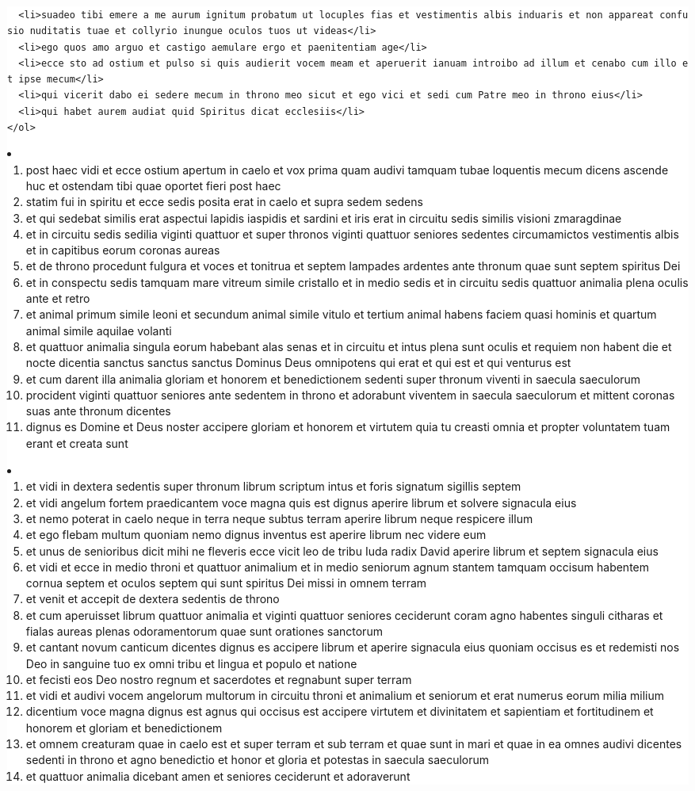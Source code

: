       <li>suadeo tibi emere a me aurum ignitum probatum ut locuples fias et vestimentis albis induaris et non appareat confusio nuditatis tuae et collyrio inungue oculos tuos ut videas</li>
      <li>ego quos amo arguo et castigo aemulare ergo et paenitentiam age</li>
      <li>ecce sto ad ostium et pulso si quis audierit vocem meam et aperuerit ianuam introibo ad illum et cenabo cum illo et ipse mecum</li>
      <li>qui vicerit dabo ei sedere mecum in throno meo sicut et ego vici et sedi cum Patre meo in throno eius</li>
      <li>qui habet aurem audiat quid Spiritus dicat ecclesiis</li>
    </ol>
  </li>
  <li>
    <ol>
      <li>post haec vidi et ecce ostium apertum in caelo et vox prima quam audivi tamquam tubae loquentis mecum dicens ascende huc et ostendam tibi quae oportet fieri post haec</li>
      <li>statim fui in spiritu et ecce sedis posita erat in caelo et supra sedem sedens</li>
      <li>et qui sedebat similis erat aspectui lapidis iaspidis et sardini et iris erat in circuitu sedis similis visioni zmaragdinae</li>
      <li>et in circuitu sedis sedilia viginti quattuor et super thronos viginti quattuor seniores sedentes circumamictos vestimentis albis et in capitibus eorum coronas aureas</li>
      <li>et de throno procedunt fulgura et voces et tonitrua et septem lampades ardentes ante thronum quae sunt septem spiritus Dei</li>
      <li>et in conspectu sedis tamquam mare vitreum simile cristallo et in medio sedis et in circuitu sedis quattuor animalia plena oculis ante et retro</li>
      <li>et animal primum simile leoni et secundum animal simile vitulo et tertium animal habens faciem quasi hominis et quartum animal simile aquilae volanti</li>
      <li>et quattuor animalia singula eorum habebant alas senas et in circuitu et intus plena sunt oculis et requiem non habent die et nocte dicentia sanctus sanctus sanctus Dominus Deus omnipotens qui erat et qui est et qui venturus est</li>
      <li>et cum darent illa animalia gloriam et honorem et benedictionem sedenti super thronum viventi in saecula saeculorum</li>
      <li>procident viginti quattuor seniores ante sedentem in throno et adorabunt viventem in saecula saeculorum et mittent coronas suas ante thronum dicentes</li>
      <li>dignus es Domine et Deus noster accipere gloriam et honorem et virtutem quia tu creasti omnia et propter voluntatem tuam erant et creata sunt</li>
    </ol>
  </li>
  <li>
    <ol>
      <li>et vidi in dextera sedentis super thronum librum scriptum intus et foris signatum sigillis septem</li>
      <li>et vidi angelum fortem praedicantem voce magna quis est dignus aperire librum et solvere signacula eius</li>
      <li>et nemo poterat in caelo neque in terra neque subtus terram aperire librum neque respicere illum</li>
      <li>et ego flebam multum quoniam nemo dignus inventus est aperire librum nec videre eum</li>
      <li>et unus de senioribus dicit mihi ne fleveris ecce vicit leo de tribu Iuda radix David aperire librum et septem signacula eius</li>
      <li>et vidi et ecce in medio throni et quattuor animalium et in medio seniorum agnum stantem tamquam occisum habentem cornua septem et oculos septem qui sunt spiritus Dei missi in omnem terram</li>
      <li>et venit et accepit de dextera sedentis de throno</li>
      <li>et cum aperuisset librum quattuor animalia et viginti quattuor seniores ceciderunt coram agno habentes singuli citharas et fialas aureas plenas odoramentorum quae sunt orationes sanctorum</li>
      <li>et cantant novum canticum dicentes dignus es accipere librum et aperire signacula eius quoniam occisus es et redemisti nos Deo in sanguine tuo ex omni tribu et lingua et populo et natione</li>
      <li>et fecisti eos Deo nostro regnum et sacerdotes et regnabunt super terram</li>
      <li>et vidi et audivi vocem angelorum multorum in circuitu throni et animalium et seniorum et erat numerus eorum milia milium</li>
      <li>dicentium voce magna dignus est agnus qui occisus est accipere virtutem et divinitatem et sapientiam et fortitudinem et honorem et gloriam et benedictionem</li>
      <li>et omnem creaturam quae in caelo est et super terram et sub terram et quae sunt in mari et quae in ea omnes audivi dicentes sedenti in throno et agno benedictio et honor et gloria et potestas in saecula saeculorum</li>
      <li>et quattuor animalia dicebant amen et seniores ceciderunt et adoraverunt</li>
    </ol>